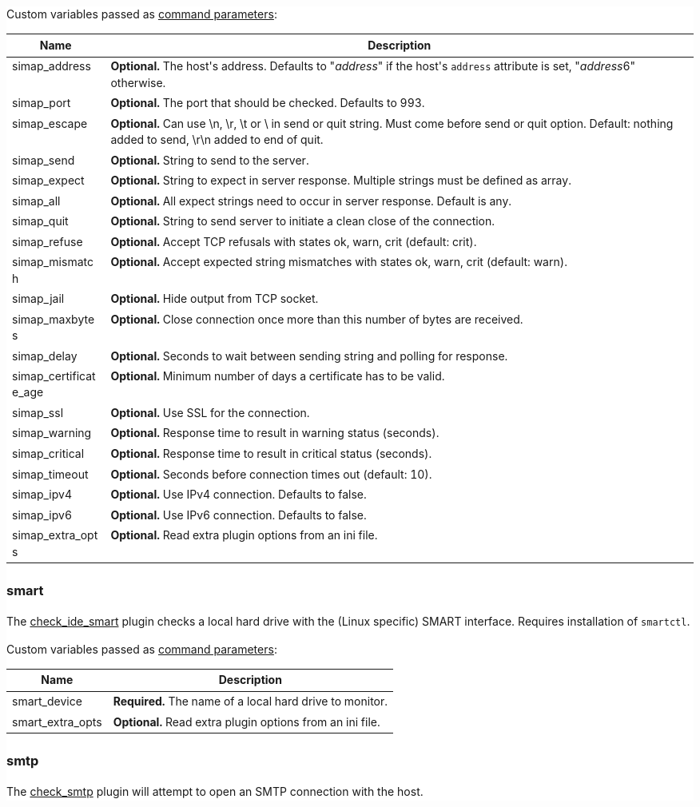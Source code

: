 Custom variables passed as [command parameters](03-monitoring-basics.md#command-passing-parameters):

Name                   | Description
-----------------------|--------------
simap_address          | **Optional.** The host's address. Defaults to "$address$" if the host's `address` attribute is set, "$address6$" otherwise.
simap_port             | **Optional.** The port that should be checked. Defaults to 993.
simap_escape           | **Optional.** Can use \\n, \\r, \\t or \\ in send or quit string. Must come before send or quit option. Default: nothing added to send, \\r\\n added to end of quit.
simap_send             | **Optional.** String to send to the server.
simap_expect           | **Optional.** String to expect in server response. Multiple strings must be defined as array.
simap_all              | **Optional.** All expect strings need to occur in server response. Default is any.
simap_quit             | **Optional.** String to send server to initiate a clean close of the connection.
simap_refuse           | **Optional.** Accept TCP refusals with states ok, warn, crit (default: crit).
simap_mismatch         | **Optional.** Accept expected string mismatches with states ok, warn, crit (default: warn).
simap_jail             | **Optional.** Hide output from TCP socket.
simap_maxbytes         | **Optional.** Close connection once more than this number of bytes are received.
simap_delay            | **Optional.** Seconds to wait between sending string and polling for response.
simap_certificate_age  | **Optional.** Minimum number of days a certificate has to be valid.
simap_ssl              | **Optional.** Use SSL for the connection.
simap_warning          | **Optional.** Response time to result in warning status (seconds).
simap_critical         | **Optional.** Response time to result in critical status (seconds).
simap_timeout          | **Optional.** Seconds before connection times out (default: 10).
simap_ipv4             | **Optional.** Use IPv4 connection. Defaults to false.
simap_ipv6             | **Optional.** Use IPv6 connection. Defaults to false.
simap_extra_opts       | **Optional.** Read extra plugin options from an ini file.

### smart <a id="plugin-check-command-smart"></a>

The [check_ide_smart](https://www.monitoring-plugins.org/doc/man/check_ide_smart.html) plugin
checks a local hard drive with the (Linux specific) SMART interface. Requires installation of `smartctl`.

Custom variables passed as [command parameters](03-monitoring-basics.md#command-passing-parameters):

Name             | Description
-----------------|--------------
smart_device     | **Required.** The name of a local hard drive to monitor.
smart_extra_opts | **Optional.** Read extra plugin options from an ini file.


### smtp <a id="plugin-check-command-smtp"></a>

The [check_smtp](https://www.monitoring-plugins.org/doc/man/check_smtp.html) plugin
will attempt to open an SMTP connection with the host.
